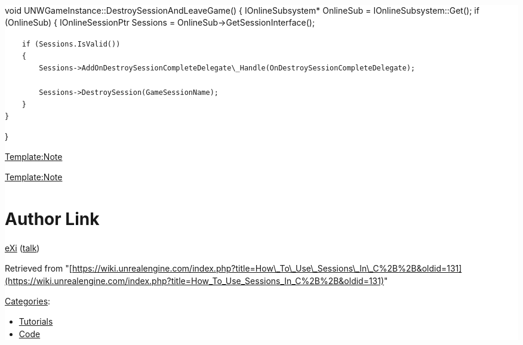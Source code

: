 void UNWGameInstance::DestroySessionAndLeaveGame()
{
	IOnlineSubsystem\* OnlineSub = IOnlineSubsystem::Get();
	if (OnlineSub)
	{
		IOnlineSessionPtr Sessions = OnlineSub->GetSessionInterface();

		if (Sessions.IsValid())
		{
			Sessions->AddOnDestroySessionCompleteDelegate\_Handle(OnDestroySessionCompleteDelegate);

			Sessions->DestroySession(GameSessionName);
		}
	}
}

[Template:Note](/index.php?title=Template:Note&action=edit&redlink=1 "Template:Note (page does not exist)")

[Template:Note](/index.php?title=Template:Note&action=edit&redlink=1 "Template:Note (page does not exist)")

Author Link
===========

[eXi](/index.php?title=User:EXi&action=edit&redlink=1 "User:EXi (page does not exist)") ([talk](/index.php?title=User_talk:EXi&action=edit&redlink=1 "User talk:EXi (page does not exist)"))

Retrieved from "[https://wiki.unrealengine.com/index.php?title=How\_To\_Use\_Sessions\_In\_C%2B%2B&oldid=131](https://wiki.unrealengine.com/index.php?title=How_To_Use_Sessions_In_C%2B%2B&oldid=131)"

[Categories](/index.php?title=Special:Categories "Special:Categories"):

*   [Tutorials](/index.php?title=Category:Tutorials&action=edit&redlink=1 "Category:Tutorials (page does not exist)")
*   [Code](/index.php?title=Category:Code "Category:Code")